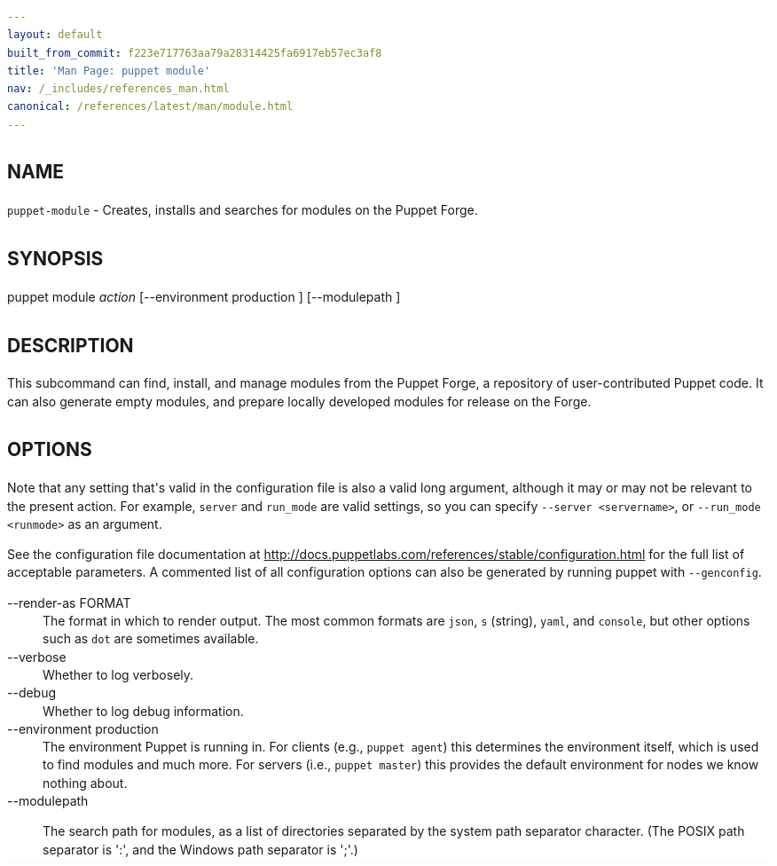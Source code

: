 ```yaml
---
layout: default
built_from_commit: f223e717763aa79a28314425fa6917eb57ec3af8
title: 'Man Page: puppet module'
nav: /_includes/references_man.html
canonical: /references/latest/man/module.html
---
```


<div class='mp'>
<h2 id="NAME">NAME</h2>
<p class="man-name">
  <code>puppet-module</code> - <span class="man-whatis">Creates, installs and searches for modules on the Puppet Forge.</span>
</p>

<h2 id="SYNOPSIS">SYNOPSIS</h2>

<p>puppet module <var>action</var> [--environment production ] [--modulepath  ]</p>

<h2 id="DESCRIPTION">DESCRIPTION</h2>

<p>This subcommand can find, install, and manage modules from the Puppet Forge,
a repository of user-contributed Puppet code. It can also generate empty
modules, and prepare locally developed modules for release on the Forge.</p>

<h2 id="OPTIONS">OPTIONS</h2>

<p>Note that any setting that's valid in the configuration
file is also a valid long argument, although it may or may not be
relevant to the present action. For example, <code>server</code> and <code>run_mode</code> are valid
settings, so you can specify <code>--server &lt;servername></code>, or
<code>--run_mode &lt;runmode></code> as an argument.</p>

<p>See the configuration file documentation at
<a href="http://docs.puppetlabs.com/references/stable/configuration.html" data-bare-link="true">http://docs.puppetlabs.com/references/stable/configuration.html</a> for the
full list of acceptable parameters. A commented list of all
configuration options can also be generated by running puppet with
<code>--genconfig</code>.</p>

<dl>
<dt>--render-as FORMAT</dt><dd>The format in which to render output. The most common formats are <code>json</code>,
<code>s</code> (string), <code>yaml</code>, and <code>console</code>, but other options such as <code>dot</code> are
sometimes available.</dd>
<dt>--verbose</dt><dd>Whether to log verbosely.</dd>
<dt class="flush">--debug</dt><dd>Whether to log debug information.</dd>
<dt>--environment production</dt><dd>The environment Puppet is running in.  For clients
(e.g., <code>puppet agent</code>) this determines the environment itself, which
is used to find modules and much more.  For servers (i.e., <code>puppet master</code>)
this provides the default environment for nodes we know nothing about.</dd>
<dt>--modulepath </dt><dd><p>The search path for modules, as a list of directories separated by the system
path separator character. (The POSIX path separator is ':', and the
Windows path separator is ';'.)</p>
